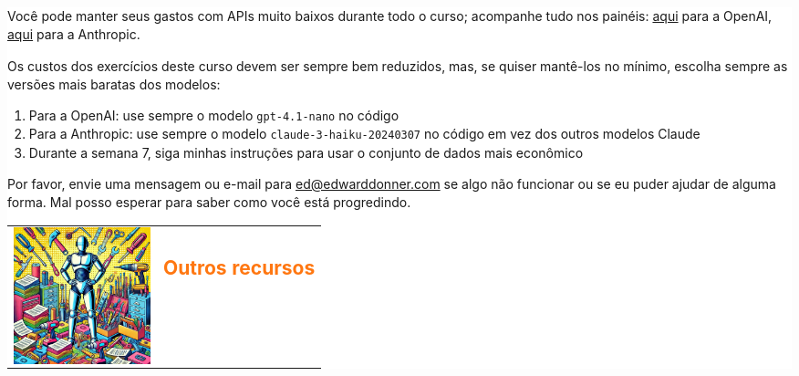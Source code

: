Você pode manter seus gastos com APIs muito baixos durante todo o curso; acompanhe tudo nos painéis: [aqui](https://platform.openai.com/usage) para a OpenAI, [aqui](https://console.anthropic.com/settings/cost) para a Anthropic.

Os custos dos exercícios deste curso devem ser sempre bem reduzidos, mas, se quiser mantê-los no mínimo, escolha sempre as versões mais baratas dos modelos:
1. Para a OpenAI: use sempre o modelo `gpt-4.1-nano` no código
2. Para a Anthropic: use sempre o modelo `claude-3-haiku-20240307` no código em vez dos outros modelos Claude
3. Durante a semana 7, siga minhas instruções para usar o conjunto de dados mais econômico

Por favor, envie uma mensagem ou e-mail para ed@edwarddonner.com se algo não funcionar ou se eu puder ajudar de alguma forma. Mal posso esperar para saber como você está progredindo.

<table style="margin: 0; text-align: left;">
    <tr>
        <td style="width: 150px; height: 150px; vertical-align: middle;">
            <img src="assets/resources.jpg" width="150" height="150" style="display: block;" />
        </td>
        <td>
            <h2 style="color:#f71;">Outros recursos</h2>
